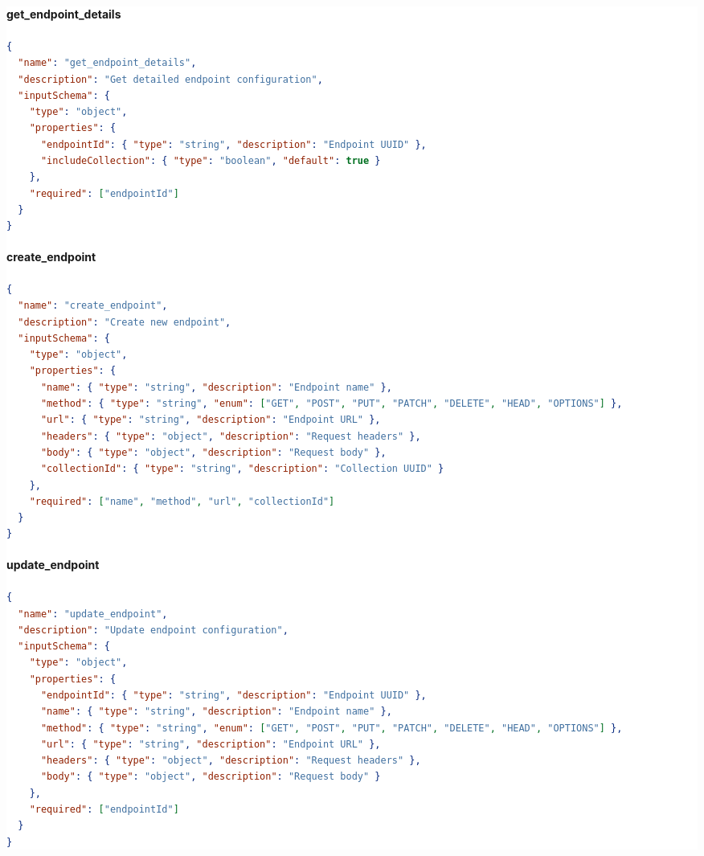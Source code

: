 #### get_endpoint_details
```json
{
  "name": "get_endpoint_details",
  "description": "Get detailed endpoint configuration",
  "inputSchema": {
    "type": "object",
    "properties": {
      "endpointId": { "type": "string", "description": "Endpoint UUID" },
      "includeCollection": { "type": "boolean", "default": true }
    },
    "required": ["endpointId"]
  }
}
```

#### create_endpoint
```json
{
  "name": "create_endpoint",
  "description": "Create new endpoint",
  "inputSchema": {
    "type": "object",
    "properties": {
      "name": { "type": "string", "description": "Endpoint name" },
      "method": { "type": "string", "enum": ["GET", "POST", "PUT", "PATCH", "DELETE", "HEAD", "OPTIONS"] },
      "url": { "type": "string", "description": "Endpoint URL" },
      "headers": { "type": "object", "description": "Request headers" },
      "body": { "type": "object", "description": "Request body" },
      "collectionId": { "type": "string", "description": "Collection UUID" }
    },
    "required": ["name", "method", "url", "collectionId"]
  }
}
```

#### update_endpoint
```json
{
  "name": "update_endpoint",
  "description": "Update endpoint configuration",
  "inputSchema": {
    "type": "object",
    "properties": {
      "endpointId": { "type": "string", "description": "Endpoint UUID" },
      "name": { "type": "string", "description": "Endpoint name" },
      "method": { "type": "string", "enum": ["GET", "POST", "PUT", "PATCH", "DELETE", "HEAD", "OPTIONS"] },
      "url": { "type": "string", "description": "Endpoint URL" },
      "headers": { "type": "object", "description": "Request headers" },
      "body": { "type": "object", "description": "Request body" }
    },
    "required": ["endpointId"]
  }
}
```
